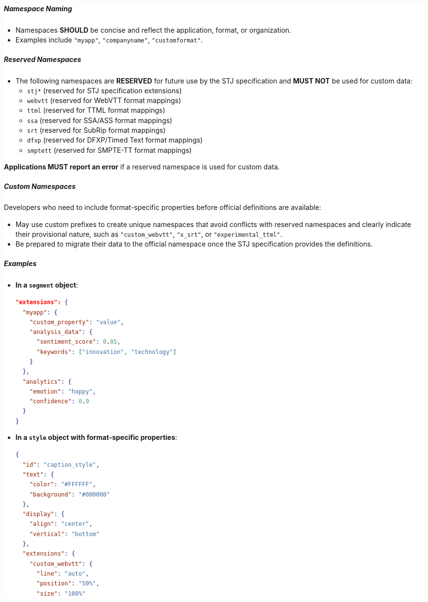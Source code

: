##### Namespace Naming

- Namespaces **SHOULD** be concise and reflect the application, format, or organization.
- Examples include `"myapp"`, `"companyname"`, `"customformat"`.

##### Reserved Namespaces

- The following namespaces are **RESERVED** for future use by the STJ specification and **MUST NOT** be used for custom data:
  - `stj*` (reserved for STJ specification extensions)
  - `webvtt` (reserved for WebVTT format mappings)
  - `ttml` (reserved for TTML format mappings)
  - `ssa` (reserved for SSA/ASS format mappings)
  - `srt` (reserved for SubRip format mappings)
  - `dfxp` (reserved for DFXP/Timed Text format mappings)
  - `smptett` (reserved for SMPTE-TT format mappings)

**Applications MUST report an error** if a reserved namespace is used for custom data.

##### Custom Namespaces

Developers who need to include format-specific properties before official definitions are available:

- May use custom prefixes to create unique namespaces that avoid conflicts with reserved namespaces and clearly indicate their provisional nature, such as `"custom_webvtt"`, `"x_srt"`, or `"experimental_ttml"`.
- Be prepared to migrate their data to the official namespace once the STJ specification provides the definitions.

##### Examples

- **In a `segment` object**:

  ```json
  "extensions": {
    "myapp": {
      "custom_property": "value",
      "analysis_data": {
        "sentiment_score": 0.85,
        "keywords": ["innovation", "technology"]
      }
    },
    "analytics": {
      "emotion": "happy",
      "confidence": 0.9
    }
  }
  ```

- **In a `style` object with format-specific properties**:

  ```json
  {
    "id": "caption_style",
    "text": {
      "color": "#FFFFFF",
      "background": "#000000"
    },
    "display": {
      "align": "center",
      "vertical": "bottom"
    },
    "extensions": {
      "custom_webvtt": {
        "line": "auto",
        "position": "50%",
        "size": "100%"
  ```